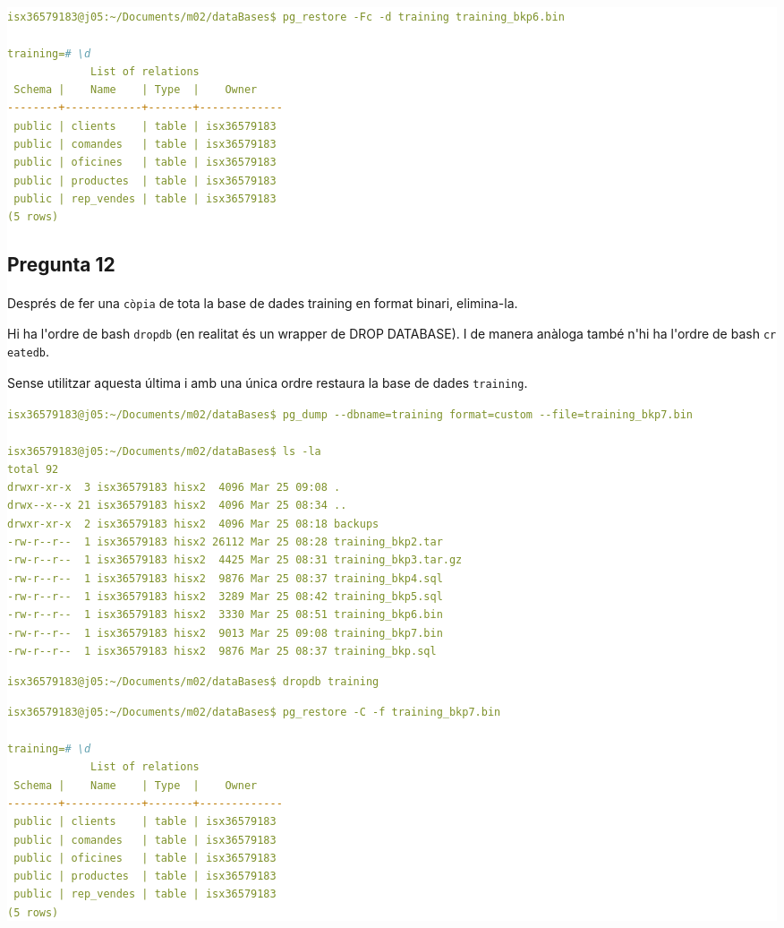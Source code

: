 ```yaml
isx36579183@j05:~/Documents/m02/dataBases$ pg_restore -Fc -d training training_bkp6.bin

training=# \d
             List of relations
 Schema |    Name    | Type  |    Owner
--------+------------+-------+-------------
 public | clients    | table | isx36579183
 public | comandes   | table | isx36579183
 public | oficines   | table | isx36579183
 public | productes  | table | isx36579183
 public | rep_vendes | table | isx36579183
(5 rows)
```

## Pregunta 12

Després de fer una `còpia` de tota la base de dades training en format binari, elimina-la.

Hi ha l'ordre de bash `dropdb` (en realitat és un wrapper de DROP DATABASE). I de manera anàloga també n'hi ha l'ordre de bash `createdb`.

Sense utilitzar aquesta última i amb una única ordre restaura la base de dades `training`.

```yaml
isx36579183@j05:~/Documents/m02/dataBases$ pg_dump --dbname=training format=custom --file=training_bkp7.bin

isx36579183@j05:~/Documents/m02/dataBases$ ls -la
total 92
drwxr-xr-x  3 isx36579183 hisx2  4096 Mar 25 09:08 .
drwx--x--x 21 isx36579183 hisx2  4096 Mar 25 08:34 ..
drwxr-xr-x  2 isx36579183 hisx2  4096 Mar 25 08:18 backups
-rw-r--r--  1 isx36579183 hisx2 26112 Mar 25 08:28 training_bkp2.tar
-rw-r--r--  1 isx36579183 hisx2  4425 Mar 25 08:31 training_bkp3.tar.gz
-rw-r--r--  1 isx36579183 hisx2  9876 Mar 25 08:37 training_bkp4.sql
-rw-r--r--  1 isx36579183 hisx2  3289 Mar 25 08:42 training_bkp5.sql
-rw-r--r--  1 isx36579183 hisx2  3330 Mar 25 08:51 training_bkp6.bin
-rw-r--r--  1 isx36579183 hisx2  9013 Mar 25 09:08 training_bkp7.bin
-rw-r--r--  1 isx36579183 hisx2  9876 Mar 25 08:37 training_bkp.sql
```

```yaml
isx36579183@j05:~/Documents/m02/dataBases$ dropdb training
```

```yaml
isx36579183@j05:~/Documents/m02/dataBases$ pg_restore -C -f training_bkp7.bin

training=# \d
             List of relations
 Schema |    Name    | Type  |    Owner
--------+------------+-------+-------------
 public | clients    | table | isx36579183
 public | comandes   | table | isx36579183
 public | oficines   | table | isx36579183
 public | productes  | table | isx36579183
 public | rep_vendes | table | isx36579183
(5 rows)
```

